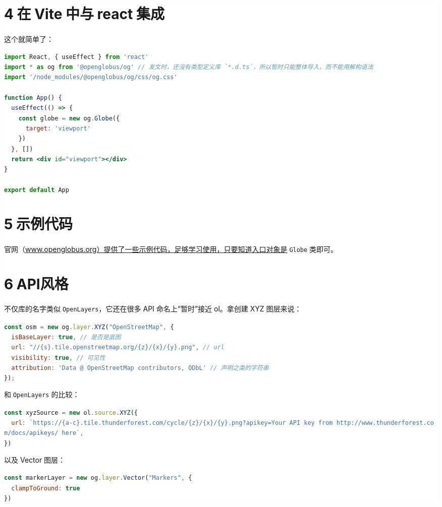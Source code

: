 
# 4 在 Vite 中与 react 集成

这个就简单了：

```jsx
import React, { useEffect } from 'react'
import * as og from '@openglobus/og' // 发文时，还没有类型定义库 `*.d.ts`，所以暂时只能整体导入，而不能用解构语法
import '/node_modules/@openglobus/og/css/og.css'

function App() {
  useEffect(() => {
    const globe = new og.Globe({
      target: 'viewport'
    })
  }, [])
  return <div id="viewport"></div>
}

export default App
```



# 5 示例代码

官网（www.openglobus.org）提供了一些示例代码，足够学习使用，只要知道入口对象是 `Globe` 类即可。



# 6 API风格

不仅库的名字类似 `OpenLayers`，它还在很多 API 命名上“暂时”接近 ol。拿创建 XYZ 图层来说：

```js
const osm = new og.layer.XYZ("OpenStreetMap", {
  isBaseLayer: true, // 是否是底图
  url: "//{s}.tile.openstreetmap.org/{z}/{x}/{y}.png", // url
  visibility: true, // 可见性
  attribution: 'Data @ OpenStreetMap contributors, ODbL' // 声明之类的字符串
});
```

和 `OpenLayers` 的比较：

```js
const xyzSource = new ol.source.XYZ({
  url: `https://{a-c}.tile.thunderforest.com/cycle/{z}/{x}/{y}.png?apikey=Your API key from http://www.thunderforest.com/docs/apikeys/ here`,
})
```

以及 Vector 图层：

```js
const markerLayer = new og.layer.Vector("Markers", {
  clampToGround: true
})
```
